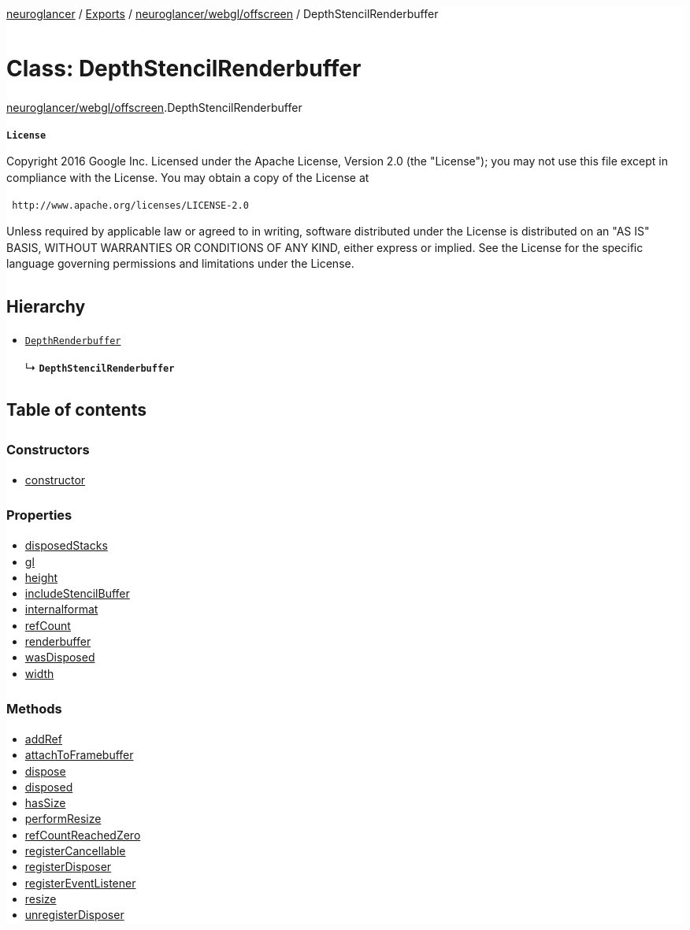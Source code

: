 [neuroglancer](../README.md) / [Exports](../modules.md) / [neuroglancer/webgl/offscreen](../modules/neuroglancer_webgl_offscreen.md) / DepthStencilRenderbuffer

# Class: DepthStencilRenderbuffer

[neuroglancer/webgl/offscreen](../modules/neuroglancer_webgl_offscreen.md).DepthStencilRenderbuffer

**`License`**

Copyright 2016 Google Inc.
Licensed under the Apache License, Version 2.0 (the "License");
you may not use this file except in compliance with the License.
You may obtain a copy of the License at

     http://www.apache.org/licenses/LICENSE-2.0

Unless required by applicable law or agreed to in writing, software
distributed under the License is distributed on an "AS IS" BASIS,
WITHOUT WARRANTIES OR CONDITIONS OF ANY KIND, either express or implied.
See the License for the specific language governing permissions and
limitations under the License.

## Hierarchy

- [`DepthRenderbuffer`](neuroglancer_webgl_offscreen.DepthRenderbuffer.md)

  ↳ **`DepthStencilRenderbuffer`**

## Table of contents

### Constructors

- [constructor](neuroglancer_webgl_offscreen.DepthStencilRenderbuffer.md#constructor)

### Properties

- [disposedStacks](neuroglancer_webgl_offscreen.DepthStencilRenderbuffer.md#disposedstacks)
- [gl](neuroglancer_webgl_offscreen.DepthStencilRenderbuffer.md#gl)
- [height](neuroglancer_webgl_offscreen.DepthStencilRenderbuffer.md#height)
- [includeStencilBuffer](neuroglancer_webgl_offscreen.DepthStencilRenderbuffer.md#includestencilbuffer)
- [internalformat](neuroglancer_webgl_offscreen.DepthStencilRenderbuffer.md#internalformat)
- [refCount](neuroglancer_webgl_offscreen.DepthStencilRenderbuffer.md#refcount)
- [renderbuffer](neuroglancer_webgl_offscreen.DepthStencilRenderbuffer.md#renderbuffer)
- [wasDisposed](neuroglancer_webgl_offscreen.DepthStencilRenderbuffer.md#wasdisposed)
- [width](neuroglancer_webgl_offscreen.DepthStencilRenderbuffer.md#width)

### Methods

- [addRef](neuroglancer_webgl_offscreen.DepthStencilRenderbuffer.md#addref)
- [attachToFramebuffer](neuroglancer_webgl_offscreen.DepthStencilRenderbuffer.md#attachtoframebuffer)
- [dispose](neuroglancer_webgl_offscreen.DepthStencilRenderbuffer.md#dispose)
- [disposed](neuroglancer_webgl_offscreen.DepthStencilRenderbuffer.md#disposed)
- [hasSize](neuroglancer_webgl_offscreen.DepthStencilRenderbuffer.md#hassize)
- [performResize](neuroglancer_webgl_offscreen.DepthStencilRenderbuffer.md#performresize)
- [refCountReachedZero](neuroglancer_webgl_offscreen.DepthStencilRenderbuffer.md#refcountreachedzero)
- [registerCancellable](neuroglancer_webgl_offscreen.DepthStencilRenderbuffer.md#registercancellable)
- [registerDisposer](neuroglancer_webgl_offscreen.DepthStencilRenderbuffer.md#registerdisposer)
- [registerEventListener](neuroglancer_webgl_offscreen.DepthStencilRenderbuffer.md#registereventlistener)
- [resize](neuroglancer_webgl_offscreen.DepthStencilRenderbuffer.md#resize)
- [unregisterDisposer](neuroglancer_webgl_offscreen.DepthStencilRenderbuffer.md#unregisterdisposer)